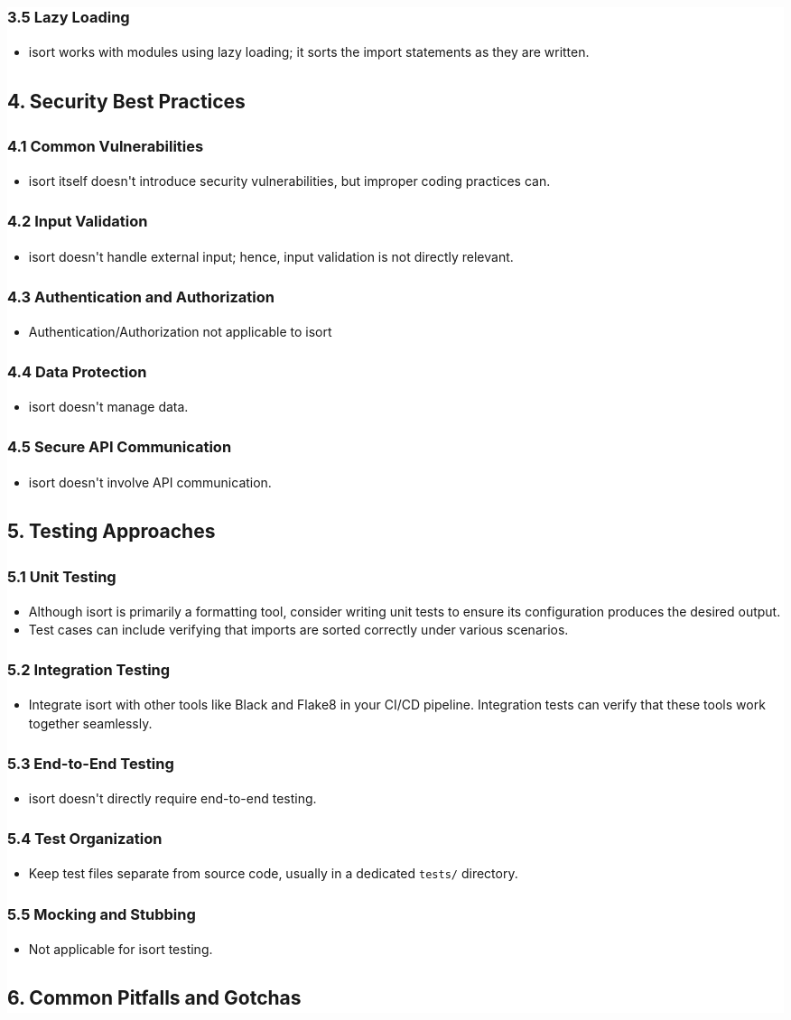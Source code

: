 ### 3.5 Lazy Loading

- isort works with modules using lazy loading; it sorts the import statements as they are written.

## 4. Security Best Practices

### 4.1 Common Vulnerabilities

- isort itself doesn't introduce security vulnerabilities, but improper coding practices can.

### 4.2 Input Validation

- isort doesn't handle external input; hence, input validation is not directly relevant.

### 4.3 Authentication and Authorization

- Authentication/Authorization not applicable to isort

### 4.4 Data Protection

- isort doesn't manage data.

### 4.5 Secure API Communication

- isort doesn't involve API communication.

## 5. Testing Approaches

### 5.1 Unit Testing

- Although isort is primarily a formatting tool, consider writing unit tests to ensure its configuration produces the desired output.
- Test cases can include verifying that imports are sorted correctly under various scenarios.

### 5.2 Integration Testing

- Integrate isort with other tools like Black and Flake8 in your CI/CD pipeline.  Integration tests can verify that these tools work together seamlessly.

### 5.3 End-to-End Testing

- isort doesn't directly require end-to-end testing.

### 5.4 Test Organization

- Keep test files separate from source code, usually in a dedicated `tests/` directory.

### 5.5 Mocking and Stubbing

- Not applicable for isort testing.

## 6. Common Pitfalls and Gotchas
